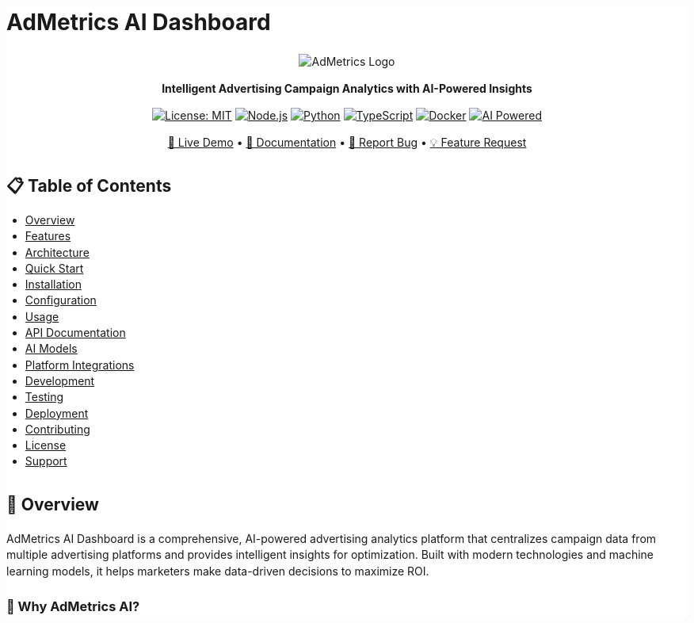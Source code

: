 # AdMetrics AI Dashboard

<div align="center">

![AdMetrics Logo](https://via.placeholder.com/200x80/3B82F6/FFFFFF?text=AdMetrics+AI)

**Intelligent Advertising Campaign Analytics with AI-Powered Insights**

[![License: MIT](https://img.shields.io/badge/License-MIT-yellow.svg)](https://opensource.org/licenses/MIT)
[![Node.js](https://img.shields.io/badge/Node.js-18+-green.svg)](https://nodejs.org/)
[![Python](https://img.shields.io/badge/Python-3.9+-blue.svg)](https://python.org/)
[![TypeScript](https://img.shields.io/badge/TypeScript-5.1+-blue.svg)](https://www.typescriptlang.org/)
[![Docker](https://img.shields.io/badge/Docker-Ready-2496ED.svg)](https://www.docker.com/)
[![AI Powered](https://img.shields.io/badge/AI-Powered-FF6B6B.svg)](https://github.com/your-org/admetrics-ai-dashboard)

[🚀 Live Demo](https://dashboard.admetrics.ai) • [📖 Documentation](https://docs.admetrics.ai) • [🐛 Report Bug](https://github.com/your-org/admetrics-ai-dashboard/issues) • [💡 Feature Request](https://github.com/your-org/admetrics-ai-dashboard/discussions)

</div>

## 📋 Table of Contents

- [Overview](#-overview)
- [Features](#-features)
- [Architecture](#-architecture)
- [Quick Start](#-quick-start)
- [Installation](#-installation)
- [Configuration](#-configuration)
- [Usage](#-usage)
- [API Documentation](#-api-documentation)
- [AI Models](#-ai-models)
- [Platform Integrations](#-platform-integrations)
- [Development](#-development)
- [Testing](#-testing)
- [Deployment](#-deployment)
- [Contributing](#-contributing)
- [License](#-license)
- [Support](#-support)

## 🎯 Overview

AdMetrics AI Dashboard is a comprehensive, AI-powered advertising analytics platform that centralizes campaign data from multiple advertising platforms and provides intelligent insights for optimization. Built with modern technologies and machine learning models, it helps marketers make data-driven decisions to maximize ROI.

### 🌟 Why AdMetrics AI?
